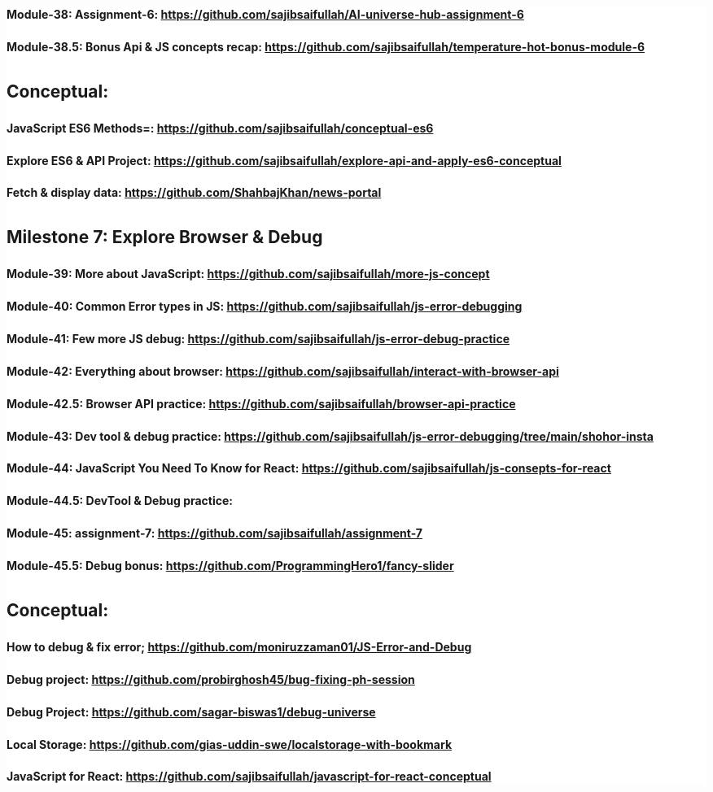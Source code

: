 #### Module-38: Assignment-6: https://github.com/sajibsaifullah/AI-universe-hub-assignment-6
#### Module-38.5: Bonus Api & JS concepts recap: https://github.com/sajibsaifullah/temperature-hot-bonus-module-6
## Conceptual:
#### JavaScript ES6 Methods=: https://github.com/sajibsaifullah/conceptual-es6
#### Explore ES6 & API Project: https://github.com/sajibsaifullah/explore-api-and-apply-es6-conceptual
#### Fetch & display data: https://github.com/ShahbajKhan/news-portal

## Milestone 7: Explore Browser & Debug
#### Module-39: More about JavaScript: https://github.com/sajibsaifullah/more-js-concept
#### Module-40: Common Error types in JS: https://github.com/sajibsaifullah/js-error-debugging
#### Module-41: Few more JS debug: https://github.com/sajibsaifullah/js-error-debug-practice
#### Module-42: Everything about browser: https://github.com/sajibsaifullah/interact-with-browser-api
#### Module-42.5: Browser API practice: https://github.com/sajibsaifullah/browser-api-practice
#### Module-43: Dev tool & debug practice: https://github.com/sajibsaifullah/js-error-debugging/tree/main/shohor-insta
#### Module-44: JavaScript You Need To Know for React: https://github.com/sajibsaifullah/js-consepts-for-react
#### Module-44.5: DevTool & Debug practice: 
#### Module-45: assignment-7: https://github.com/sajibsaifullah/assignment-7
#### Module-45.5: Debug bonus: https://github.com/ProgrammingHero1/fancy-slider
## Conceptual:
#### How to debug & fix error; https://github.com/moniruzzaman01/JS-Error-and-Debug
#### Debug project: https://github.com/probirghosh45/bug-fixing-ph-session
#### Debug Project: https://github.com/sagar-biswas1/debug-universe
#### Local Storage: https://github.com/gias-uddin-swe/localstorage-with-bookmark
#### JavaScript for React: https://github.com/sajibsaifullah/javascript-for-react-conceptual
